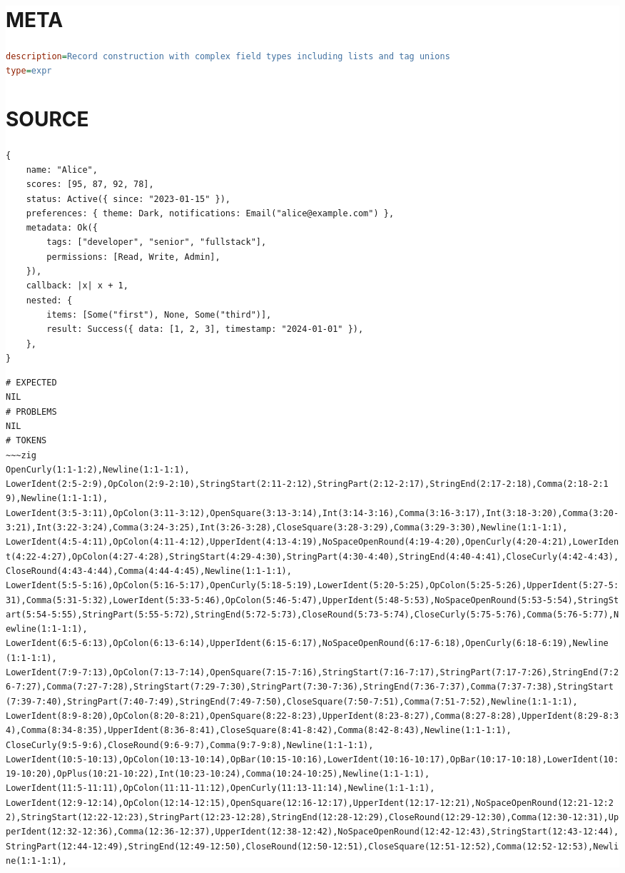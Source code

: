 # META
~~~ini
description=Record construction with complex field types including lists and tag unions
type=expr
~~~
# SOURCE
~~~roc
{
    name: "Alice",
    scores: [95, 87, 92, 78],
    status: Active({ since: "2023-01-15" }),
    preferences: { theme: Dark, notifications: Email("alice@example.com") },
    metadata: Ok({
        tags: ["developer", "senior", "fullstack"],
        permissions: [Read, Write, Admin],
    }),
    callback: |x| x + 1,
    nested: {
        items: [Some("first"), None, Some("third")],
        result: Success({ data: [1, 2, 3], timestamp: "2024-01-01" }),
    },
}
~~~
~~~
# EXPECTED
NIL
# PROBLEMS
NIL
# TOKENS
~~~zig
OpenCurly(1:1-1:2),Newline(1:1-1:1),
LowerIdent(2:5-2:9),OpColon(2:9-2:10),StringStart(2:11-2:12),StringPart(2:12-2:17),StringEnd(2:17-2:18),Comma(2:18-2:19),Newline(1:1-1:1),
LowerIdent(3:5-3:11),OpColon(3:11-3:12),OpenSquare(3:13-3:14),Int(3:14-3:16),Comma(3:16-3:17),Int(3:18-3:20),Comma(3:20-3:21),Int(3:22-3:24),Comma(3:24-3:25),Int(3:26-3:28),CloseSquare(3:28-3:29),Comma(3:29-3:30),Newline(1:1-1:1),
LowerIdent(4:5-4:11),OpColon(4:11-4:12),UpperIdent(4:13-4:19),NoSpaceOpenRound(4:19-4:20),OpenCurly(4:20-4:21),LowerIdent(4:22-4:27),OpColon(4:27-4:28),StringStart(4:29-4:30),StringPart(4:30-4:40),StringEnd(4:40-4:41),CloseCurly(4:42-4:43),CloseRound(4:43-4:44),Comma(4:44-4:45),Newline(1:1-1:1),
LowerIdent(5:5-5:16),OpColon(5:16-5:17),OpenCurly(5:18-5:19),LowerIdent(5:20-5:25),OpColon(5:25-5:26),UpperIdent(5:27-5:31),Comma(5:31-5:32),LowerIdent(5:33-5:46),OpColon(5:46-5:47),UpperIdent(5:48-5:53),NoSpaceOpenRound(5:53-5:54),StringStart(5:54-5:55),StringPart(5:55-5:72),StringEnd(5:72-5:73),CloseRound(5:73-5:74),CloseCurly(5:75-5:76),Comma(5:76-5:77),Newline(1:1-1:1),
LowerIdent(6:5-6:13),OpColon(6:13-6:14),UpperIdent(6:15-6:17),NoSpaceOpenRound(6:17-6:18),OpenCurly(6:18-6:19),Newline(1:1-1:1),
LowerIdent(7:9-7:13),OpColon(7:13-7:14),OpenSquare(7:15-7:16),StringStart(7:16-7:17),StringPart(7:17-7:26),StringEnd(7:26-7:27),Comma(7:27-7:28),StringStart(7:29-7:30),StringPart(7:30-7:36),StringEnd(7:36-7:37),Comma(7:37-7:38),StringStart(7:39-7:40),StringPart(7:40-7:49),StringEnd(7:49-7:50),CloseSquare(7:50-7:51),Comma(7:51-7:52),Newline(1:1-1:1),
LowerIdent(8:9-8:20),OpColon(8:20-8:21),OpenSquare(8:22-8:23),UpperIdent(8:23-8:27),Comma(8:27-8:28),UpperIdent(8:29-8:34),Comma(8:34-8:35),UpperIdent(8:36-8:41),CloseSquare(8:41-8:42),Comma(8:42-8:43),Newline(1:1-1:1),
CloseCurly(9:5-9:6),CloseRound(9:6-9:7),Comma(9:7-9:8),Newline(1:1-1:1),
LowerIdent(10:5-10:13),OpColon(10:13-10:14),OpBar(10:15-10:16),LowerIdent(10:16-10:17),OpBar(10:17-10:18),LowerIdent(10:19-10:20),OpPlus(10:21-10:22),Int(10:23-10:24),Comma(10:24-10:25),Newline(1:1-1:1),
LowerIdent(11:5-11:11),OpColon(11:11-11:12),OpenCurly(11:13-11:14),Newline(1:1-1:1),
LowerIdent(12:9-12:14),OpColon(12:14-12:15),OpenSquare(12:16-12:17),UpperIdent(12:17-12:21),NoSpaceOpenRound(12:21-12:22),StringStart(12:22-12:23),StringPart(12:23-12:28),StringEnd(12:28-12:29),CloseRound(12:29-12:30),Comma(12:30-12:31),UpperIdent(12:32-12:36),Comma(12:36-12:37),UpperIdent(12:38-12:42),NoSpaceOpenRound(12:42-12:43),StringStart(12:43-12:44),StringPart(12:44-12:49),StringEnd(12:49-12:50),CloseRound(12:50-12:51),CloseSquare(12:51-12:52),Comma(12:52-12:53),Newline(1:1-1:1),
~~~